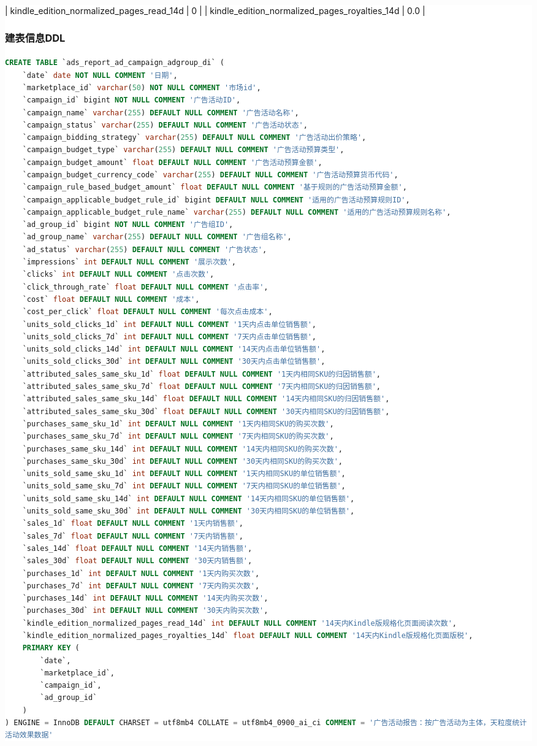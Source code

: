 |   kindle_edition_normalized_pages_read_14d       |   0                  |
|   kindle_edition_normalized_pages_royalties_14d  |   0.0                |


### 建表信息DDL
```sql
CREATE TABLE `ads_report_ad_campaign_adgroup_di` (
    `date` date NOT NULL COMMENT '日期',
    `marketplace_id` varchar(50) NOT NULL COMMENT '市场id',
    `campaign_id` bigint NOT NULL COMMENT '广告活动ID',
    `campaign_name` varchar(255) DEFAULT NULL COMMENT '广告活动名称',
    `campaign_status` varchar(255) DEFAULT NULL COMMENT '广告活动状态',
    `campaign_bidding_strategy` varchar(255) DEFAULT NULL COMMENT '广告活动出价策略',
    `campaign_budget_type` varchar(255) DEFAULT NULL COMMENT '广告活动预算类型',
    `campaign_budget_amount` float DEFAULT NULL COMMENT '广告活动预算金额',
    `campaign_budget_currency_code` varchar(255) DEFAULT NULL COMMENT '广告活动预算货币代码',
    `campaign_rule_based_budget_amount` float DEFAULT NULL COMMENT '基于规则的广告活动预算金额',
    `campaign_applicable_budget_rule_id` bigint DEFAULT NULL COMMENT '适用的广告活动预算规则ID',
    `campaign_applicable_budget_rule_name` varchar(255) DEFAULT NULL COMMENT '适用的广告活动预算规则名称',
    `ad_group_id` bigint NOT NULL COMMENT '广告组ID',
    `ad_group_name` varchar(255) DEFAULT NULL COMMENT '广告组名称',
    `ad_status` varchar(255) DEFAULT NULL COMMENT '广告状态',
    `impressions` int DEFAULT NULL COMMENT '展示次数',
    `clicks` int DEFAULT NULL COMMENT '点击次数',
    `click_through_rate` float DEFAULT NULL COMMENT '点击率',
    `cost` float DEFAULT NULL COMMENT '成本',
    `cost_per_click` float DEFAULT NULL COMMENT '每次点击成本',
    `units_sold_clicks_1d` int DEFAULT NULL COMMENT '1天内点击单位销售额',
    `units_sold_clicks_7d` int DEFAULT NULL COMMENT '7天内点击单位销售额',
    `units_sold_clicks_14d` int DEFAULT NULL COMMENT '14天内点击单位销售额',
    `units_sold_clicks_30d` int DEFAULT NULL COMMENT '30天内点击单位销售额',
    `attributed_sales_same_sku_1d` float DEFAULT NULL COMMENT '1天内相同SKU的归因销售额',
    `attributed_sales_same_sku_7d` float DEFAULT NULL COMMENT '7天内相同SKU的归因销售额',
    `attributed_sales_same_sku_14d` float DEFAULT NULL COMMENT '14天内相同SKU的归因销售额',
    `attributed_sales_same_sku_30d` float DEFAULT NULL COMMENT '30天内相同SKU的归因销售额',
    `purchases_same_sku_1d` int DEFAULT NULL COMMENT '1天内相同SKU的购买次数',
    `purchases_same_sku_7d` int DEFAULT NULL COMMENT '7天内相同SKU的购买次数',
    `purchases_same_sku_14d` int DEFAULT NULL COMMENT '14天内相同SKU的购买次数',
    `purchases_same_sku_30d` int DEFAULT NULL COMMENT '30天内相同SKU的购买次数',
    `units_sold_same_sku_1d` int DEFAULT NULL COMMENT '1天内相同SKU的单位销售额',
    `units_sold_same_sku_7d` int DEFAULT NULL COMMENT '7天内相同SKU的单位销售额',
    `units_sold_same_sku_14d` int DEFAULT NULL COMMENT '14天内相同SKU的单位销售额',
    `units_sold_same_sku_30d` int DEFAULT NULL COMMENT '30天内相同SKU的单位销售额',
    `sales_1d` float DEFAULT NULL COMMENT '1天内销售额',
    `sales_7d` float DEFAULT NULL COMMENT '7天内销售额',
    `sales_14d` float DEFAULT NULL COMMENT '14天内销售额',
    `sales_30d` float DEFAULT NULL COMMENT '30天内销售额',
    `purchases_1d` int DEFAULT NULL COMMENT '1天内购买次数',
    `purchases_7d` int DEFAULT NULL COMMENT '7天内购买次数',
    `purchases_14d` int DEFAULT NULL COMMENT '14天内购买次数',
    `purchases_30d` int DEFAULT NULL COMMENT '30天内购买次数',
    `kindle_edition_normalized_pages_read_14d` int DEFAULT NULL COMMENT '14天内Kindle版规格化页面阅读次数',
    `kindle_edition_normalized_pages_royalties_14d` float DEFAULT NULL COMMENT '14天内Kindle版规格化页面版税',
    PRIMARY KEY (
        `date`,
        `marketplace_id`,
        `campaign_id`,
        `ad_group_id`
    )
) ENGINE = InnoDB DEFAULT CHARSET = utf8mb4 COLLATE = utf8mb4_0900_ai_ci COMMENT = '广告活动报告：按广告活动为主体，天粒度统计活动效果数据'
```